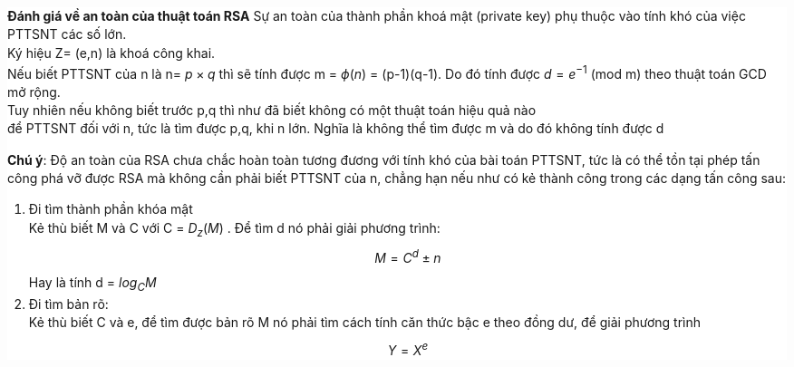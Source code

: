 **Đánh giá về an toàn của thuật toán RSA**
Sự an toàn của thành phần khoá mật (private key) phụ thuộc vào tính khó của việc PTTSNT các số lớn.  
Ký hiệu Z= (e,n) là khoá công khai.  
Nếu biết PTTSNT của n là n= $p \times q$ thì sẽ tính được m = $\phi(n)$ = (p-1)(q-1). Do đó tính được $d=e^{-1}$ (mod m) theo thuật toán GCD mở rộng.  
Tuy nhiên nếu không biết trước p,q thì như đã biết không có một thuật toán hiệu quả nào  
để PTTSNT đối với n, tức là tìm được p,q, khi n lớn. Nghĩa là không thể tìm được m và do đó không tính được d

**Chú ý**: Độ an toàn của RSA chưa chắc hoàn toàn tương đương với tính khó của bài toán PTTSNT, tức là có thể tồn tại phép tấn công phá vỡ được RSA mà không cần phải biết PTTSNT của n, chẳng hạn nếu như có kẻ thành công trong các dạng tấn công sau:  
1. Đi tìm thành phần khóa mật  
Kẻ thù biết M và C với C = $D_z(M)$ . Để tìm d nó phải giải phương trình:  
$$M = C^d \pm n  $$
Hay là tính d = $log_CM$
2. Đi tìm bản rõ:  
Kẻ thù biết C và e, để tìm được bản rõ M nó phải tìm cách tính căn thức bậc e theo đồng dư, để giải phương trình  
$$Y=X^e$$
